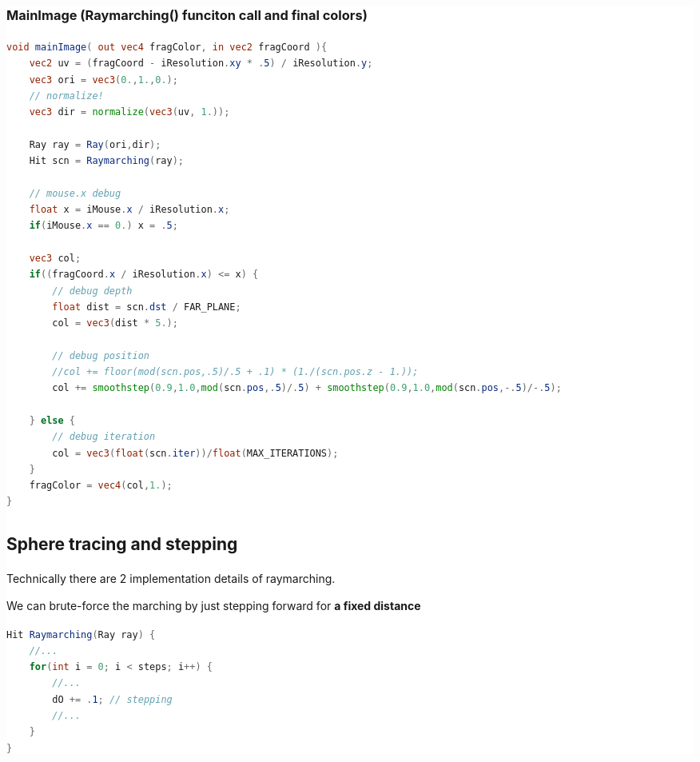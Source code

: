 ```glsl
```

### MainImage (Raymarching() funciton call and final colors)
```glsl
void mainImage( out vec4 fragColor, in vec2 fragCoord ){
	vec2 uv = (fragCoord - iResolution.xy * .5) / iResolution.y;
    vec3 ori = vec3(0.,1.,0.);
    // normalize!
    vec3 dir = normalize(vec3(uv, 1.));
    
    Ray ray = Ray(ori,dir);
    Hit scn = Raymarching(ray);
    
    // mouse.x debug
    float x = iMouse.x / iResolution.x;
    if(iMouse.x == 0.) x = .5;   
    
    vec3 col;
    if((fragCoord.x / iResolution.x) <= x) {     
        // debug depth
        float dist = scn.dst / FAR_PLANE; 
        col = vec3(dist * 5.);

        // debug position
        //col += floor(mod(scn.pos,.5)/.5 + .1) * (1./(scn.pos.z - 1.));
        col += smoothstep(0.9,1.0,mod(scn.pos,.5)/.5) + smoothstep(0.9,1.0,mod(scn.pos,-.5)/-.5);

    } else {
        // debug iteration
        col = vec3(float(scn.iter))/float(MAX_ITERATIONS);     
    }
	fragColor = vec4(col,1.);
}
```

## Sphere tracing and stepping
Technically there are 2 implementation details of raymarching.

We can brute-force the marching by just stepping forward for **a fixed distance**

```glsl
Hit Raymarching(Ray ray) {
    //...
    for(int i = 0; i < steps; i++) {
        //...
        dO += .1; // stepping
        //...
    }
}
```
